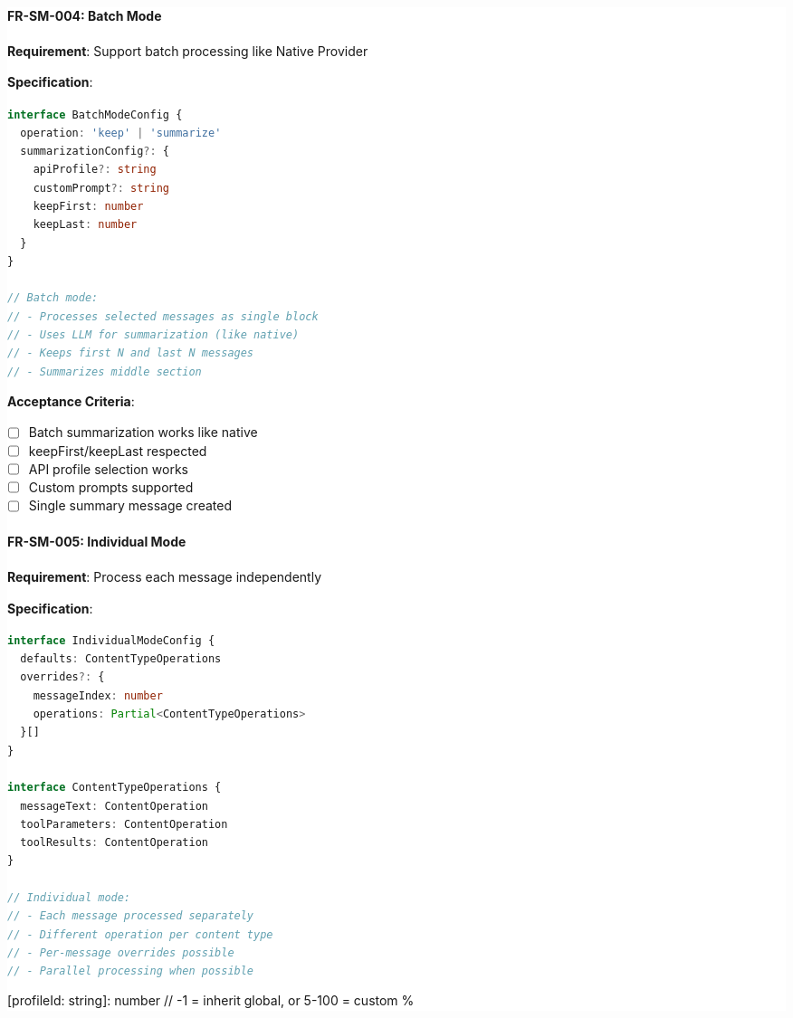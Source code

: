 #### FR-SM-004: Batch Mode
**Requirement**: Support batch processing like Native Provider

**Specification**:
```typescript
interface BatchModeConfig {
  operation: 'keep' | 'summarize'
  summarizationConfig?: {
    apiProfile?: string
    customPrompt?: string
    keepFirst: number
    keepLast: number
  }
}

// Batch mode:
// - Processes selected messages as single block
// - Uses LLM for summarization (like native)
// - Keeps first N and last N messages
// - Summarizes middle section
```

**Acceptance Criteria**:
- [ ] Batch summarization works like native
- [ ] keepFirst/keepLast respected
- [ ] API profile selection works
- [ ] Custom prompts supported
- [ ] Single summary message created

#### FR-SM-005: Individual Mode
**Requirement**: Process each message independently

**Specification**:
```typescript
interface IndividualModeConfig {
  defaults: ContentTypeOperations
  overrides?: {
    messageIndex: number
    operations: Partial<ContentTypeOperations>
  }[]
}

interface ContentTypeOperations {
  messageText: ContentOperation
  toolParameters: ContentOperation
  toolResults: ContentOperation
}

// Individual mode:
// - Each message processed separately
// - Different operation per content type
// - Per-message overrides possible
// - Parallel processing when possible
```


  [profileId: string]: number  // -1 = inherit global, or 5-100 = custom %